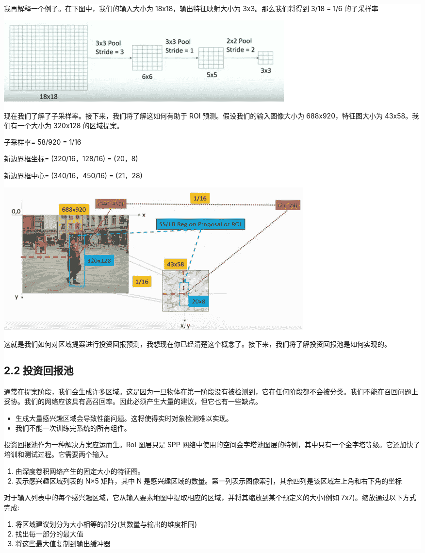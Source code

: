 我再解释一个例子。在下图中，我们的输入大小为 18x18，输出特征映射大小为 3x3。那么我们将得到 3/18 = 1/6 的子采样率

![](img/223da3da2a0c0784b8779781f5a3d884.png)

现在我们了解了子采样率。接下来，我们将了解这如何有助于 ROI 预测。假设我们的输入图像大小为 688x920，特征图大小为 43x58。我们有一个大小为 320x128 的区域提案。

子采样率= 58/920 = 1/16

新边界框坐标= (320/16，128/16) = (20，8)

新边界框中心= (340/16，450/16) = (21，28)

![](img/bf0b0149c92922acd4ec4c98562fa4ab.png)

这就是我们如何对区域提案进行投资回报预测，我想现在你已经清楚这个概念了。接下来，我们将了解投资回报池是如何实现的。

## **2.2 投资回报池**

通常在提案阶段，我们会生成许多区域。这是因为一旦物体在第一阶段没有被检测到，它在任何阶段都不会被分类。我们不能在召回问题上妥协。我们的网络应该具有高召回率。因此必须产生大量的建议，但它也有一些缺点。

*   生成大量感兴趣区域会导致性能问题。这将使得实时对象检测难以实现。
*   我们不能一次训练完系统的所有组件。

投资回报池作为一种解决方案应运而生。RoI 图层只是 SPP 网络中使用的空间金字塔池图层的特例，其中只有一个金字塔等级。它还加快了培训和测试过程。它需要两个输入。

1.  由深度卷积网络产生的固定大小的特征图。
2.  表示感兴趣区域列表的 N×5 矩阵，其中 N 是感兴趣区域的数量。第一列表示图像索引，其余四列是该区域左上角和右下角的坐标

对于输入列表中的每个感兴趣区域，它从输入要素地图中提取相应的区域，并将其缩放到某个预定义的大小(例如 7x7)。缩放通过以下方式完成:

1.  将区域建议划分为大小相等的部分(其数量与输出的维度相同)
2.  找出每一部分的最大值
3.  将这些最大值复制到输出缓冲器
